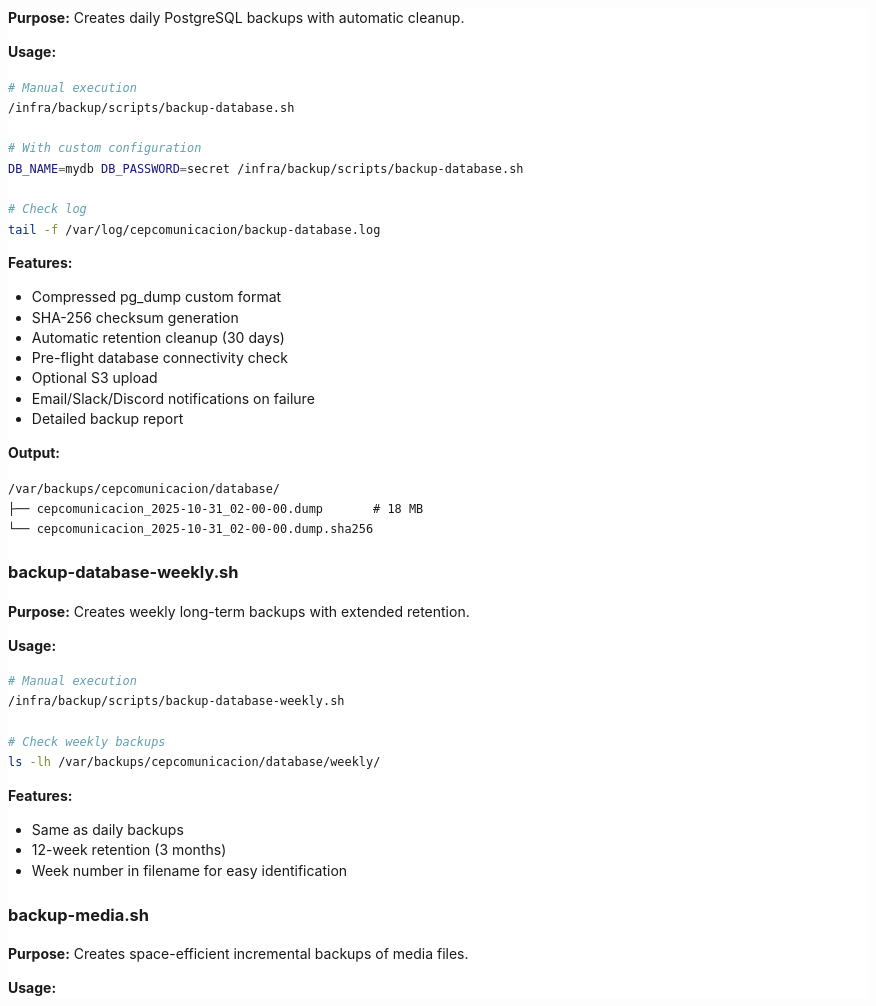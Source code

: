 **Purpose:** Creates daily PostgreSQL backups with automatic cleanup.

**Usage:**

```bash
# Manual execution
/infra/backup/scripts/backup-database.sh

# With custom configuration
DB_NAME=mydb DB_PASSWORD=secret /infra/backup/scripts/backup-database.sh

# Check log
tail -f /var/log/cepcomunicacion/backup-database.log
```

**Features:**
- Compressed pg_dump custom format
- SHA-256 checksum generation
- Automatic retention cleanup (30 days)
- Pre-flight database connectivity check
- Optional S3 upload
- Email/Slack/Discord notifications on failure
- Detailed backup report

**Output:**

```
/var/backups/cepcomunicacion/database/
├── cepcomunicacion_2025-10-31_02-00-00.dump       # 18 MB
└── cepcomunicacion_2025-10-31_02-00-00.dump.sha256
```

### backup-database-weekly.sh

**Purpose:** Creates weekly long-term backups with extended retention.

**Usage:**

```bash
# Manual execution
/infra/backup/scripts/backup-database-weekly.sh

# Check weekly backups
ls -lh /var/backups/cepcomunicacion/database/weekly/
```

**Features:**
- Same as daily backups
- 12-week retention (3 months)
- Week number in filename for easy identification

### backup-media.sh

**Purpose:** Creates space-efficient incremental backups of media files.

**Usage:**
